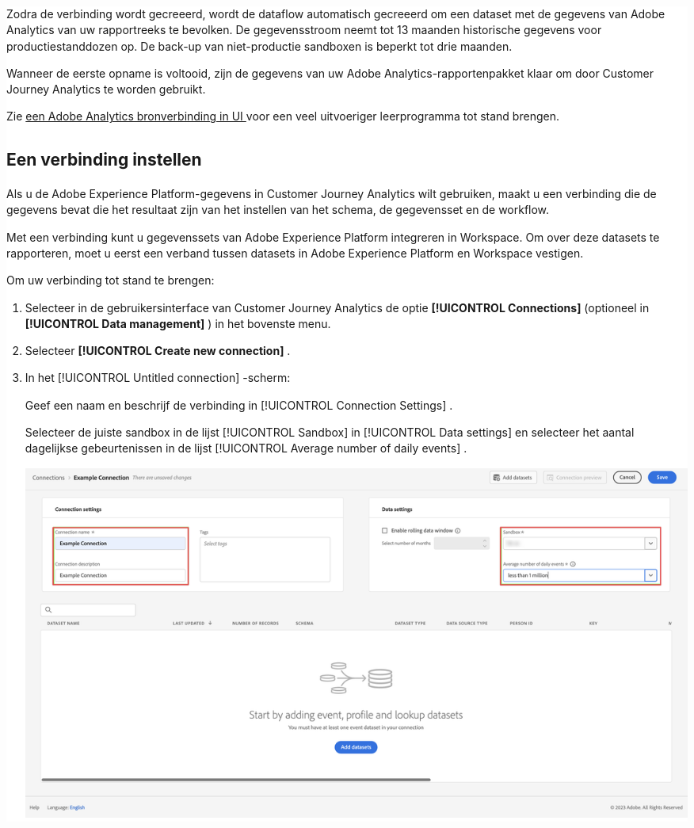 
Zodra de verbinding wordt gecreeerd, wordt de dataflow automatisch gecreeerd om een dataset met de gegevens van Adobe Analytics van uw rapportreeks te bevolken. De gegevensstroom neemt tot 13 maanden historische gegevens voor productiestanddozen op. De back-up van niet-productie sandboxen is beperkt tot drie maanden.

Wanneer de eerste opname is voltooid, zijn de gegevens van uw Adobe Analytics-rapportenpakket klaar om door Customer Journey Analytics te worden gebruikt.

Zie [ een Adobe Analytics bronverbinding in UI ](https://experienceleague.adobe.com/docs/experience-platform/sources/ui-tutorials/create/adobe-applications/analytics.html?lang=nl-NL) voor een veel uitvoeriger leerprogramma tot stand brengen.


## Een verbinding instellen

Als u de Adobe Experience Platform-gegevens in Customer Journey Analytics wilt gebruiken, maakt u een verbinding die de gegevens bevat die het resultaat zijn van het instellen van het schema, de gegevensset en de workflow.

Met een verbinding kunt u gegevenssets van Adobe Experience Platform integreren in Workspace. Om over deze datasets te rapporteren, moet u eerst een verband tussen datasets in Adobe Experience Platform en Workspace vestigen.

Om uw verbinding tot stand te brengen:

1. Selecteer in de gebruikersinterface van Customer Journey Analytics de optie **[!UICONTROL Connections]** (optioneel in **[!UICONTROL Data management]** ) in het bovenste menu.

2. Selecteer **[!UICONTROL Create new connection]** .

3. In het [!UICONTROL Untitled connection] -scherm:

   Geef een naam en beschrijf de verbinding in [!UICONTROL Connection Settings] .

   Selecteer de juiste sandbox in de lijst [!UICONTROL Sandbox] in [!UICONTROL Data settings] en selecteer het aantal dagelijkse gebeurtenissen in de lijst [!UICONTROL Average number of daily events] .

   ![ de Montages van de Verbinding ](./assets/cja-connections-1.png)
